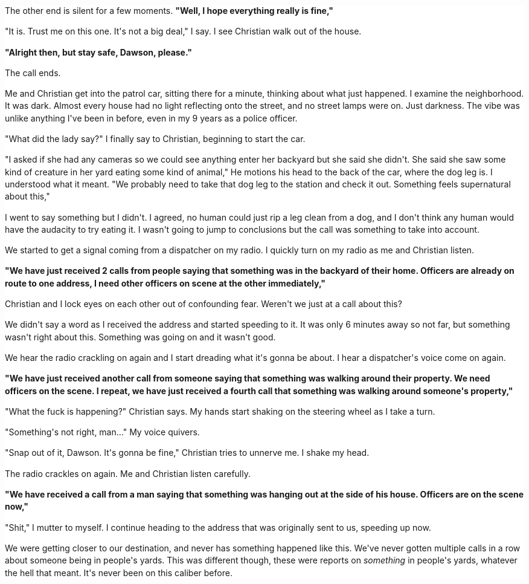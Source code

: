 The other end is silent for a few moments. **"Well, I hope everything really is fine,"**

"It is. Trust me on this one. It's not a big deal," I say. I see Christian walk out of the house.

**"Alright then, but stay safe, Dawson, please."**

The call ends.

Me and Christian get into the patrol car, sitting there for a minute, thinking about what just happened. I examine the neighborhood. It was dark. Almost every house had no light reflecting onto the street, and no street lamps were on. Just darkness. The vibe was unlike anything I've been in before, even in my 9 years as a police officer.

"What did the lady say?" I finally say to Christian, beginning to start the car.

"I asked if she had any cameras so we could see anything enter her backyard but she said she didn't. She said she saw some kind of creature in her yard eating some kind of animal," He motions his head to the back of the car, where the dog leg is. I understood what it meant. "We probably need to take that dog leg to the station and check it out. Something feels supernatural about this,"

I went to say something but I didn't. I agreed, no human could just rip a leg clean from a dog, and I don't think any human would have the audacity to try eating it. I wasn't going to jump to conclusions but the call was something to take into account.

We started to get a signal coming from a dispatcher on my radio. I quickly turn on my radio as me and Christian listen.

**"We have just received 2 calls from people saying that something was in the backyard of their home. Officers are already on route to one address, I need other officers on scene at the other immediately,"**

Christian and I lock eyes on each other out of confounding fear. Weren't we just at a call about this?

We didn't say a word as I received the address and started speeding to it. It was only 6 minutes away so not far, but something wasn't right about this. Something was going on and it wasn't good.

We hear the radio crackling on again and I start dreading what it's gonna be about. I hear a dispatcher's voice come on again.

**"We have just received another call from someone saying that something was walking around their property. We need officers on the scene. I repeat, we have just received a fourth call that something was walking around someone's property,"**

"What the fuck is happening?" Christian says. My hands start shaking on the steering wheel as I take a turn.

"Something's not right, man..." My voice quivers.

"Snap out of it, Dawson. It's gonna be fine," Christian tries to unnerve me. I shake my head.

The radio crackles on again. Me and Christian listen carefully.

**"We have received a call from a man saying that something was hanging out at the side of his house. Officers are on the scene now,"**

"Shit," I mutter to myself. I continue heading to the address that was originally sent to us, speeding up now.

We were getting closer to our destination, and never has something happened like this. We've never gotten multiple calls in a row about someone being in people's yards. This was different though, these were reports on *something* in people's yards, whatever the hell that meant. It's never been on this caliber before.
